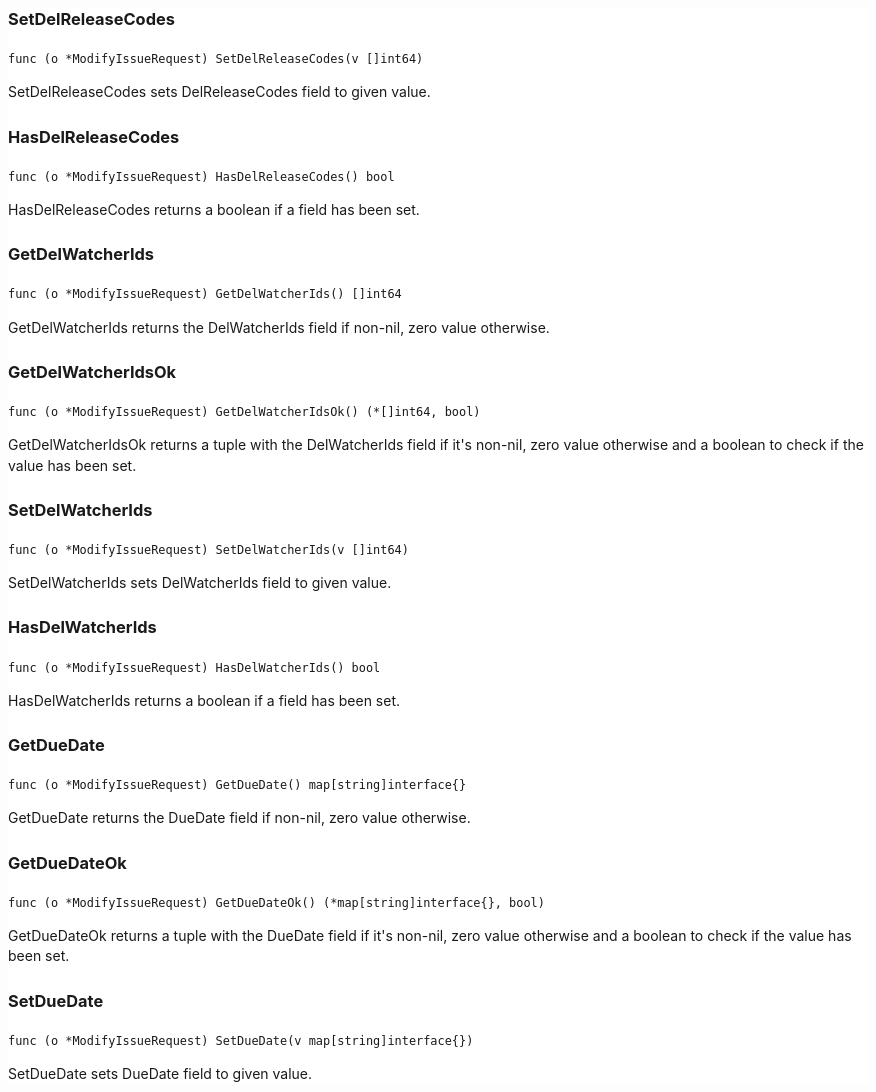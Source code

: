 ### SetDelReleaseCodes

`func (o *ModifyIssueRequest) SetDelReleaseCodes(v []int64)`

SetDelReleaseCodes sets DelReleaseCodes field to given value.

### HasDelReleaseCodes

`func (o *ModifyIssueRequest) HasDelReleaseCodes() bool`

HasDelReleaseCodes returns a boolean if a field has been set.

### GetDelWatcherIds

`func (o *ModifyIssueRequest) GetDelWatcherIds() []int64`

GetDelWatcherIds returns the DelWatcherIds field if non-nil, zero value otherwise.

### GetDelWatcherIdsOk

`func (o *ModifyIssueRequest) GetDelWatcherIdsOk() (*[]int64, bool)`

GetDelWatcherIdsOk returns a tuple with the DelWatcherIds field if it's non-nil, zero value otherwise
and a boolean to check if the value has been set.

### SetDelWatcherIds

`func (o *ModifyIssueRequest) SetDelWatcherIds(v []int64)`

SetDelWatcherIds sets DelWatcherIds field to given value.

### HasDelWatcherIds

`func (o *ModifyIssueRequest) HasDelWatcherIds() bool`

HasDelWatcherIds returns a boolean if a field has been set.

### GetDueDate

`func (o *ModifyIssueRequest) GetDueDate() map[string]interface{}`

GetDueDate returns the DueDate field if non-nil, zero value otherwise.

### GetDueDateOk

`func (o *ModifyIssueRequest) GetDueDateOk() (*map[string]interface{}, bool)`

GetDueDateOk returns a tuple with the DueDate field if it's non-nil, zero value otherwise
and a boolean to check if the value has been set.

### SetDueDate

`func (o *ModifyIssueRequest) SetDueDate(v map[string]interface{})`

SetDueDate sets DueDate field to given value.
